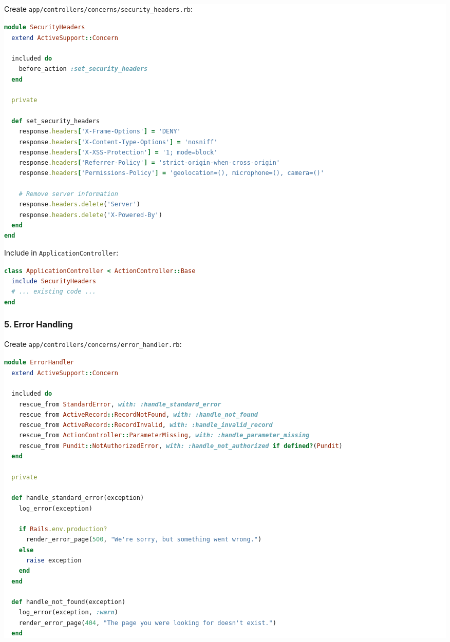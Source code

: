 Create `app/controllers/concerns/security_headers.rb`:

```ruby
module SecurityHeaders
  extend ActiveSupport::Concern

  included do
    before_action :set_security_headers
  end

  private

  def set_security_headers
    response.headers['X-Frame-Options'] = 'DENY'
    response.headers['X-Content-Type-Options'] = 'nosniff'
    response.headers['X-XSS-Protection'] = '1; mode=block'
    response.headers['Referrer-Policy'] = 'strict-origin-when-cross-origin'
    response.headers['Permissions-Policy'] = 'geolocation=(), microphone=(), camera=()'
    
    # Remove server information
    response.headers.delete('Server')
    response.headers.delete('X-Powered-By')
  end
end
```

Include in `ApplicationController`:

```ruby
class ApplicationController < ActionController::Base
  include SecurityHeaders
  # ... existing code ...
end
```

### 5. Error Handling

Create `app/controllers/concerns/error_handler.rb`:

```ruby
module ErrorHandler
  extend ActiveSupport::Concern

  included do
    rescue_from StandardError, with: :handle_standard_error
    rescue_from ActiveRecord::RecordNotFound, with: :handle_not_found
    rescue_from ActiveRecord::RecordInvalid, with: :handle_invalid_record
    rescue_from ActionController::ParameterMissing, with: :handle_parameter_missing
    rescue_from Pundit::NotAuthorizedError, with: :handle_not_authorized if defined?(Pundit)
  end

  private

  def handle_standard_error(exception)
    log_error(exception)
    
    if Rails.env.production?
      render_error_page(500, "We're sorry, but something went wrong.")
    else
      raise exception
    end
  end

  def handle_not_found(exception)
    log_error(exception, :warn)
    render_error_page(404, "The page you were looking for doesn't exist.")
  end
```